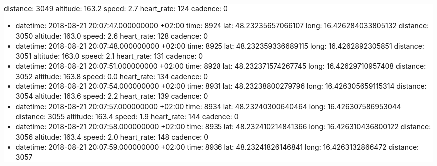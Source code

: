  distance: 3049
  altitude: 163.2
  speed: 2.7
  heart_rate: 124
  cadence: 0
- datetime: 2018-08-21 20:07:47.000000000 +02:00
  time: 8924
  lat: 48.23235657066107
  long: 16.426284033805132
  distance: 3050
  altitude: 163.0
  speed: 2.6
  heart_rate: 128
  cadence: 0
- datetime: 2018-08-21 20:07:48.000000000 +02:00
  time: 8925
  lat: 48.232359336689115
  long: 16.4262892305851
  distance: 3051
  altitude: 163.0
  speed: 2.1
  heart_rate: 131
  cadence: 0
- datetime: 2018-08-21 20:07:51.000000000 +02:00
  time: 8928
  lat: 48.232371574267745
  long: 16.42629710957408
  distance: 3052
  altitude: 163.8
  speed: 0.0
  heart_rate: 134
  cadence: 0
- datetime: 2018-08-21 20:07:54.000000000 +02:00
  time: 8931
  lat: 48.23238800279796
  long: 16.426305659115314
  distance: 3054
  altitude: 163.6
  speed: 2.2
  heart_rate: 139
  cadence: 0
- datetime: 2018-08-21 20:07:57.000000000 +02:00
  time: 8934
  lat: 48.23240300640464
  long: 16.426307586953044
  distance: 3055
  altitude: 163.4
  speed: 1.9
  heart_rate: 144
  cadence: 0
- datetime: 2018-08-21 20:07:58.000000000 +02:00
  time: 8935
  lat: 48.232410214841366
  long: 16.426310436800122
  distance: 3056
  altitude: 163.4
  speed: 2.0
  heart_rate: 148
  cadence: 0
- datetime: 2018-08-21 20:07:59.000000000 +02:00
  time: 8936
  lat: 48.23241826146841
  long: 16.4263132866472
  distance: 3057